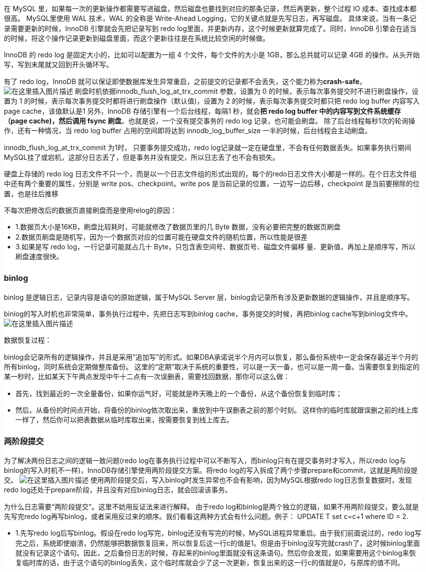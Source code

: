 在 MySQL 里，如果每一次的更新操作都需要写进磁盘，然后磁盘也要找到对应的那条记录，然后再更新，整个过程 IO 成本、查找成本都很高。 MySQL里使用 WAL 技术，WAL 的全称是 Write-Ahead Logging，它的关键点就是先写日志，再写磁盘。 具体来说，当有一条记录需要更新的时候，InnoDB 引擎就会先把记录写到 redo log里面，并更新内存，这个时候更新就算完成了。同时，InnoDB 引擎会在适当的时候，将这个操作记录更新到磁盘里面，而这个更新往往是在系统比较空闲的时候做。 

InnoDB 的 redo log 是固定大小的，比如可以配置为一组 4 个文件，每个文件的大小是 1GB，那么总共就可以记录 4GB 的操作。从头开始写，写到末尾就又回到开头循环写。

有了 redo log，InnoDB 就可以保证即使数据库发生异常重启，之前提交的记录都不会丢失，这个能力称为**crash-safe**。![在这里插入图片描述](https://i-blog.csdnimg.cn/blog_migrate/0b22758c927270ea96c708ce8490f35c.png#pic_center)
刷盘时机依据innodb_flush_log_at_trx_commit 参数，设置为 0 的时候，表示每次事务提交时不进行刷盘操作，设置为 1 的时候，表示每次事务提交时都将进行刷盘操作（默认值)，设置为 2 的时候，表示每次事务提交时都只把 redo log buffer 内容写入 page cache，该值默认是1
另外，InnoDB 存储引擎有一个后台线程，每隔1 秒，就会**把 redo log buffer 中的内容写到文件系统缓存（page cache)，然后调用 fsync 刷盘**。也就是说，一个没有提交事务的 redo log 记录，也可能会刷盘。
除了后台线程每秒1次的轮询操作，还有一种情况，当 redo log buffer 占用的空间即将达到 innodb_log_buffer_size 一半的时候，后台线程会主动刷盘。

innodb_flush_log_at_trx_commit 为1时， 只要事务提交成功，redo log记录就一定在硬盘里，不会有任何数据丢失。如果事务执行期间MySQL挂了或宕机，这部分日志丢了，但是事务并没有提交，所以日志丢了也不会有损失。

硬盘上存储的 redo log 日志文件不只一个，而是以一个日志文件组的形式出现的，每个的redo日志文件大小都是一样的。在个日志文件组中还有两个重要的属性，分别是 write pos、checkpoint。write pos 是当前记录的位置，一边写一边后移，checkpoint 是当前要擦除的位置，也是往后推移

不每次把修改后的数据页直接刷盘而是使用relog的原因：
- 1.数据页大小是16KB，刷盘比较耗时，可能就修改了数据页里的几 Byte 数据，没有必要把完整的数据页刷盘
- 2.数据页刷盘是随机写，因为一个数据页对应的位置可能在硬盘文件的随机位置，所以性能是很差
- 3.如果是写 redo log，一行记录可能就占几十 Byte，只包含表空间号、数据页号、磁盘文件偏移 量、更新值，再加上是顺序写，所以刷盘速度很快。




### binlog 

binlog 是逻辑日志，记录内容是语句的原始逻辑，属于MySQL Server 层，binlog会记录所有涉及更新数据的逻辑操作，并且是顺序写。

binlog的写入时机也非常简单，事务执行过程中，先把日志写到binlog cache，事务提交的时候，再把binlog cache写到binlog文件中。
![在这里插入图片描述](https://i-blog.csdnimg.cn/blog_migrate/ade6adc98704d26f58d185380e08c262.png#pic_center)

数据恢复过程：

binlog会记录所有的逻辑操作，并且是采用“追加写”的形式。如果DBA承诺说半个月内可以恢复，那么备份系统中一定会保存最近半个月的所有binlog，同时系统会定期做整库备份。
这里的“定期”取决于系统的重要性，可以是一天一备，也可以是一周一备。当需要恢复到指定的某一秒时，比如某天下午两点发现中午十二点有一次误删表，需要找回数据，那你可以这么做：

- 首先，找到最近的一次全量备份，如果你运气好，可能就是昨天晚上的一个备份，从这个备份恢复到临时库；

- 然后，从备份的时间点开始，将备份的binlog依次取出来，重放到中午误删表之前的那个时刻。 这样你的临时库就跟误删之前的线上库一样了，然后你可以把表数据从临时库取出来，按需要恢复到线上库去。

### 两阶段提交

为了解决两份日志之间的逻辑一致问题(redo log在事务执行过程中可以不断写入，而binlog只有在提交事务时才写入，所以redo log与binlog的写入时机不一样)，InnoDB存储引擎使用两阶段提交方案。将redo log的写入拆成了两个步骤prepare和commit，这就是两阶段提交。
![在这里插入图片描述](https://i-blog.csdnimg.cn/blog_migrate/c0f94332a530f5cfb7d7a33fdbfef60a.png#pic_center)
使用两阶段提交后，写入binlog时发生异常也不会有影响，因为MySQL根据redo log日志恢复数据时，发现redo log还处于prepare阶段，并且没有对应binlog日志，就会回滚该事务。

为什么日志需要“两阶段提交”。这里不妨用反证法来进行解释。
由于redo log和binlog是两个独立的逻辑，如果不用两阶段提交，要么就是先写完redo log再写binlog，或者采用反过来的顺序。我们看看这两种方式会有什么问题。例子： UPDATE T set c=c+1 where ID = 2.

- 1.先写redo log后写binlog。假设在redo log写完，binlog还没有写完的时候，MySQL进程异常重启。由于我们前面说过的，redo  log写完之后，系统即使崩溃，仍然能够把数据恢复回来，所以恢复后这一行c的值是1。但是由于binlog没写完就crash了，这时候binlog里面就没有记录这个语句。因此，之后备份日志的时候，存起来的binlog里面就没有这条语句。然后你会发现，如果需要用这个binlog来恢复临时库的话，由于这个语句的binlog丢失，这个临时库就会少了这一次更新，恢复出来的这一行c的值就是0，与原库的值不同。 
